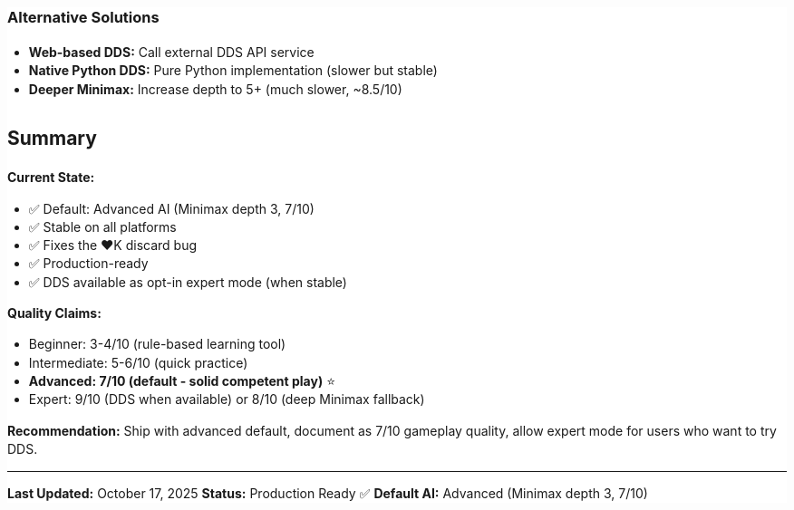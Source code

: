 ### Alternative Solutions

- **Web-based DDS:** Call external DDS API service
- **Native Python DDS:** Pure Python implementation (slower but stable)
- **Deeper Minimax:** Increase depth to 5+ (much slower, ~8.5/10)

## Summary

**Current State:**
- ✅ Default: Advanced AI (Minimax depth 3, 7/10)
- ✅ Stable on all platforms
- ✅ Fixes the ♥K discard bug
- ✅ Production-ready
- ✅ DDS available as opt-in expert mode (when stable)

**Quality Claims:**
- Beginner: 3-4/10 (rule-based learning tool)
- Intermediate: 5-6/10 (quick practice)
- **Advanced: 7/10 (default - solid competent play)** ⭐
- Expert: 9/10 (DDS when available) or 8/10 (deep Minimax fallback)

**Recommendation:** Ship with advanced default, document as 7/10 gameplay quality, allow expert mode for users who want to try DDS.

---

**Last Updated:** October 17, 2025
**Status:** Production Ready ✅
**Default AI:** Advanced (Minimax depth 3, 7/10)
